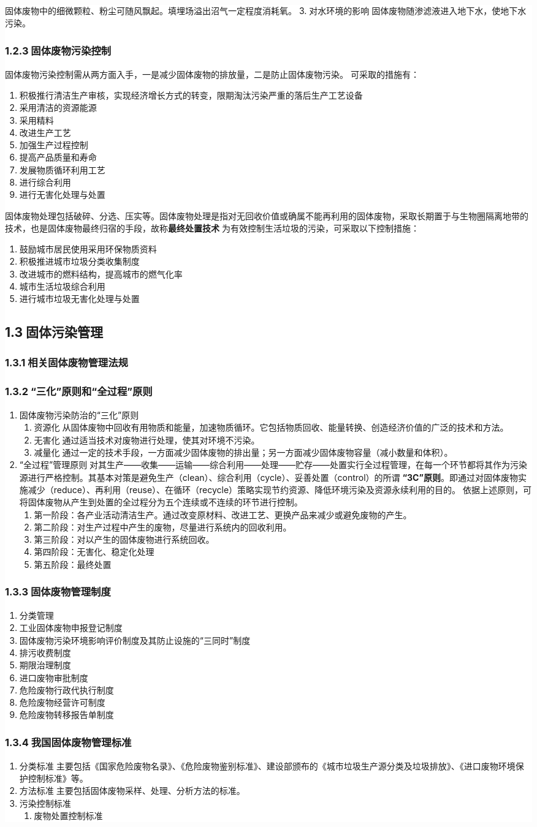    固体废物中的细微颗粒、粉尘可随风飘起。填埋场溢出沼气一定程度消耗氧。
3. 对水环境的影响
   固体废物随渗滤液进入地下水，使地下水污染。
### 1.2.3 固体废物污染控制
固体废物污染控制需从两方面入手，一是减少固体废物的排放量，二是防止固体废物污染。
可采取的措施有：
1. 积极推行清洁生产审核，实现经济增长方式的转变，限期淘汰污染严重的落后生产工艺设备
2. 采用清洁的资源能源
3. 采用精料
4. 改进生产工艺
5. 加强生产过程控制
6. 提高产品质量和寿命
7. 发展物质循环利用工艺
8. 进行综合利用
9. 进行无害化处理与处置

固体废物处理包括破碎、分选、压实等。固体废物处理是指对无回收价值或确属不能再利用的固体废物，采取长期置于与生物圈隔离地带的技术，也是固体废物最终归宿的手段，故称**最终处置技术**
为有效控制生活垃圾的污染，可采取以下控制措施：
1. 鼓励城市居民使用采用环保物质资料
2. 积极推进城市垃圾分类收集制度
3. 改进城市的燃料结构，提高城市的燃气化率
4. 城市生活垃圾综合利用
5. 进行城市垃圾无害化处理与处置
## 1.3 固体污染管理
### 1.3.1 相关固体废物管理法规

### 1.3.2 “三化”原则和“全过程”原则
1. 固体废物污染防治的“三化”原则
    1. 资源化
    从固体废物中回收有用物质和能量，加速物质循环。它包括物质回收、能量转换、创造经济价值的广泛的技术和方法。
    2. 无害化
    通过适当技术对废物进行处理，使其对环境不污染。
    3. 减量化
    通过一定的技术手段，一方面减少固体废物的排出量；另一方面减少固体废物容量（减小数量和体积）。
2. “全过程”管理原则
    对其生产——收集——运输——综合利用——处理——贮存——处置实行全过程管理，在每一个环节都将其作为污染源进行严格控制。其基本对策是避免生产（clean）、综合利用（cycle）、妥善处置（control）的所谓 **“3C”原则**。即通过对固体废物实施减少（reduce）、再利用（reuse）、在循环（recycle）策略实现节约资源、降低环境污染及资源永续利用的目的。
    依据上述原则，可将固体废物从产生到处置的全过程分为五个连续或不连续的环节进行控制。
    1. 第一阶段：各产业活动清洁生产。通过改变原材料、改进工艺、更换产品来减少或避免废物的产生。
    2. 第二阶段：对生产过程中产生的废物，尽量进行系统内的回收利用。
    3. 第三阶段：对以产生的固体废物进行系统回收。
    4. 第四阶段：无害化、稳定化处理
    5. 第五阶段：最终处置
### 1.3.3 固体废物管理制度
1. 分类管理
2. 工业固体废物申报登记制度
3. 固体废物污染环境影响评价制度及其防止设施的“三同时”制度
4. 排污收费制度
5. 期限治理制度
6. 进口废物审批制度
7. 危险废物行政代执行制度
8. 危险废物经营许可制度
9. 危险废物转移报告单制度
### 1.3.4 我国固体废物管理标准
1. 分类标准
    主要包括《国家危险废物名录》、《危险废物鉴别标准》、建设部颁布的《城市垃圾生产源分类及垃圾排放》、《进口废物环境保护控制标准》等。
2. 方法标准
    主要包括固体废物采样、处理、分析方法的标准。
3. 污染控制标准
    1. 废物处置控制标准